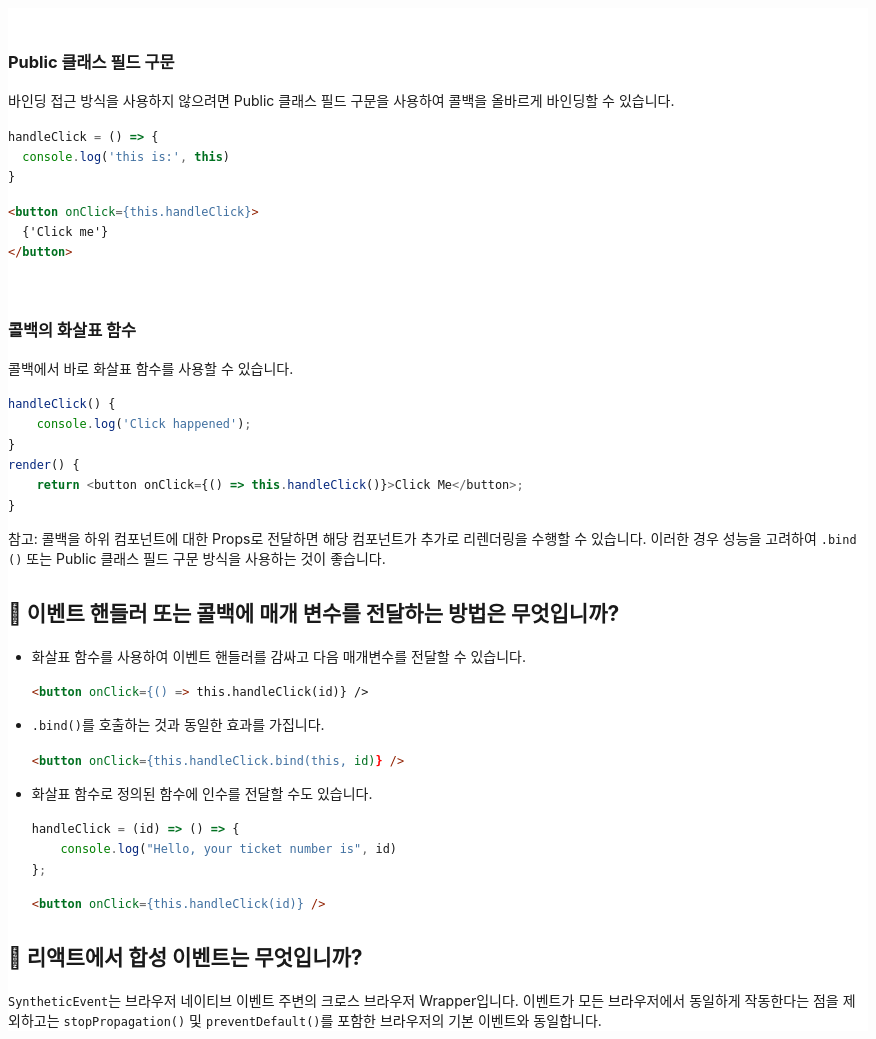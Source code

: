 <br>

### Public 클래스 필드 구문
바인딩 접근 방식을 사용하지 않으려면 Public 클래스 필드 구문을 사용하여 콜백을 올바르게 바인딩할 수 있습니다.

```js
handleClick = () => {
  console.log('this is:', this)
}
```
```html
<button onClick={this.handleClick}>
  {'Click me'}
</button>
```

<br>

### 콜백의 화살표 함수
콜백에서 바로 화살표 함수를 사용할 수 있습니다.

```js
handleClick() {
    console.log('Click happened');
}
render() {
    return <button onClick={() => this.handleClick()}>Click Me</button>;
}
```

참고: 콜백을 하위 컴포넌트에 대한 Props로 전달하면 해당 컴포넌트가 추가로 리렌더링을 수행할 수 있습니다. 이러한 경우 성능을 고려하여 `.bind()` 또는 Public 클래스 필드 구문 방식을 사용하는 것이 좋습니다.

## :book: 이벤트 핸들러 또는 콜백에 매개 변수를 전달하는 방법은 무엇입니까?
- 화살표 함수를 사용하여 이벤트 핸들러를 감싸고 다음 매개변수를 전달할 수 있습니다.
  ```html
  <button onClick={() => this.handleClick(id)} />
  ```

- `.bind()`를 호출하는 것과 동일한 효과를 가집니다.
  ```html
  <button onClick={this.handleClick.bind(this, id)} />
  ```

- 화살표 함수로 정의된 함수에 인수를 전달할 수도 있습니다.
  ```js
  handleClick = (id) => () => {
      console.log("Hello, your ticket number is", id)
  };
  ```
  ```html
  <button onClick={this.handleClick(id)} />
  ```

## :book: 리액트에서 합성 이벤트는 무엇입니까?
`SyntheticEvent`는 브라우저 네이티브 이벤트 주변의 크로스 브라우저 Wrapper입니다. 이벤트가 모든 브라우저에서 동일하게 작동한다는 점을 제외하고는 `stopPropagation()` 및 `preventDefault()`를 포함한 브라우저의 기본 이벤트와 동일합니다.
